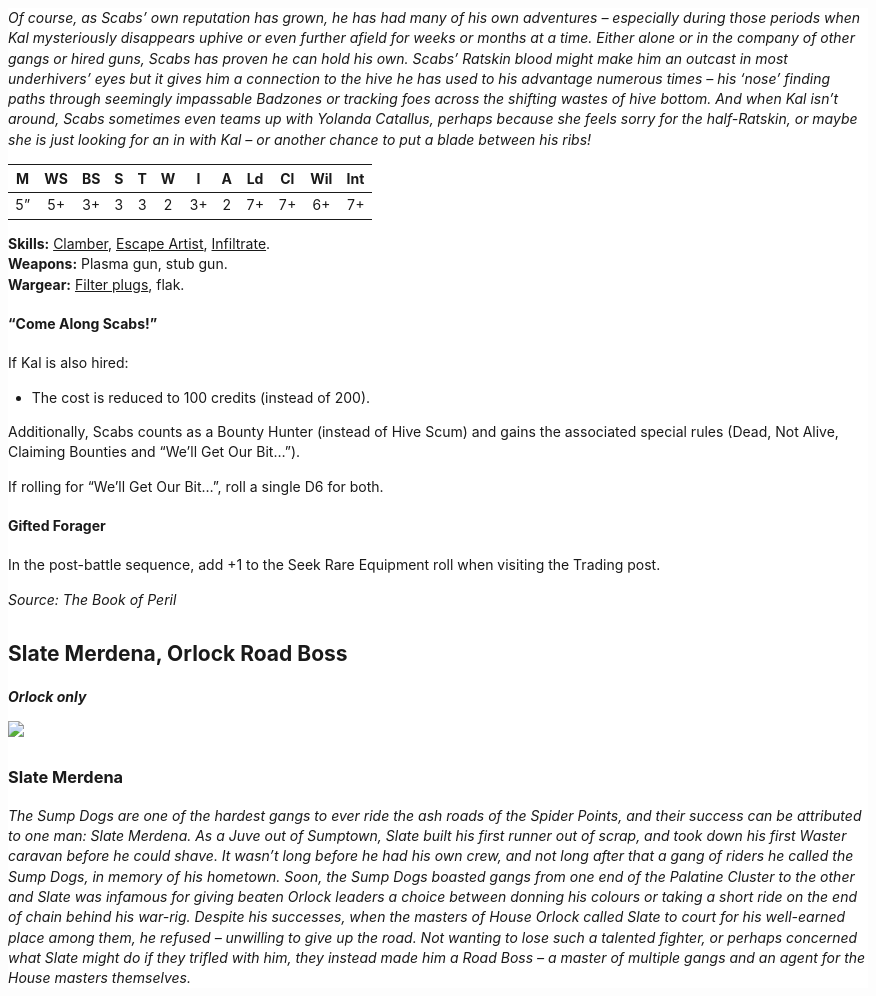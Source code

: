 _Of course, as Scabs’ own reputation has grown, he has had many of his own adventures – especially during those periods when Kal mysteriously disappears uphive or even further afield for weeks or months at a time. Either alone or in the company of other gangs or hired guns, Scabs has proven he can hold his own. Scabs’ Ratskin blood might make him an outcast in most underhivers’ eyes but it gives him a connection to the hive he has used to his advantage numerous times – his ‘nose’ finding paths through seemingly impassable Badzones or tracking foes across the shifting wastes of hive bottom. And when Kal isn’t around, Scabs sometimes even teams up with Yolanda Catallus, perhaps because she feels sorry for the half-Ratskin, or maybe she is just looking for an in with Kal – or another chance to put a blade between his ribs!_

|  M  | WS  | BS  |  S  |  T  |  W  |  I  |  A  | Ld  | Cl  | Wil | Int |
| :-: | :-: | :-: | :-: | :-: | :-: | :-: | :-: | :-: | :-: | :-: | :-: |
| 5”  | 5+  | 3+  |  3  |  3  |  2  | 3+  |  2  | 7+  | 7+  | 6+  | 7+  |

**Skills:** [Clamber](/docs/gang-fighters-and-their-weaponry/skills/#2-clamber), [Escape Artist](/docs/gang-fighters-and-their-weaponry/skills/#2-escape-artist), [Infiltrate](/docs/gang-fighters-and-their-weaponry/skills/#4-infiltrate).  
**Weapons:** Plasma gun, stub gun.  
**Wargear:** [Filter plugs](/docs/armoury/personal-equipment#filter-plugs), flak.

#### “Come Along Scabs!”

If Kal is also hired:

- The cost is reduced to 100 credits (instead of 200).

Additionally, Scabs counts as a Bounty Hunter (instead of Hive Scum) and gains the associated special rules (Dead, Not Alive, Claiming Bounties and “We’ll Get Our Bit…”).

If rolling for “We’ll Get Our Bit…”, roll a single D6 for both.

#### Gifted Forager

In the post-battle sequence, add +1 to the Seek Rare Equipment roll when visiting the Trading post.

_Source: The Book of Peril_

</FighterCard>

<FighterCard cost="360">

## Slate Merdena, Orlock Road Boss

**_Orlock only_**

![](slate-merdena.jpg)

### Slate Merdena

_The Sump Dogs are one of the hardest gangs to ever ride the ash roads of the Spider Points, and their success can be attributed to one man: Slate Merdena. As a Juve out of Sumptown, Slate built his first runner out of scrap, and took down his first Waster caravan before he could shave. It wasn’t long before he had his own crew, and not long after that a gang of riders he called the Sump Dogs, in memory of his hometown. Soon, the Sump Dogs boasted gangs from one end of the Palatine Cluster to the other and Slate was infamous for giving beaten Orlock leaders a choice between donning his colours or taking a short ride on the end of chain behind his war-rig. Despite his successes, when the masters of House Orlock called Slate to court for his well-earned place among them, he refused – unwilling to give up the road. Not wanting to lose such a talented fighter, or perhaps concerned what Slate might do if they trifled with him, they instead made him a Road Boss – a master of multiple gangs and an agent for the House masters themselves._

